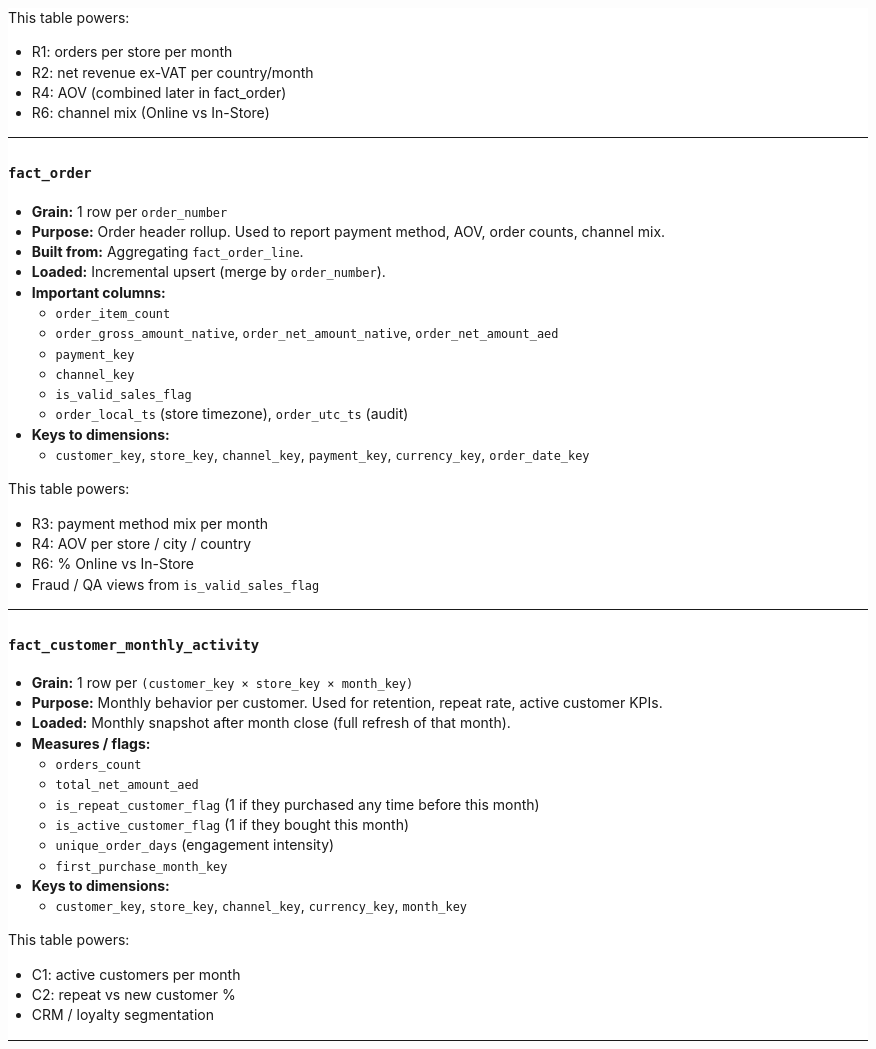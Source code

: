 This table powers:
- R1: orders per store per month
- R2: net revenue ex-VAT per country/month
- R4: AOV (combined later in fact_order)
- R6: channel mix (Online vs In-Store)

---

### `fact_order`
- **Grain:** 1 row per `order_number`
- **Purpose:** Order header rollup. Used to report payment method, AOV, order counts, channel mix.
- **Built from:** Aggregating `fact_order_line`.
- **Loaded:** Incremental upsert (merge by `order_number`).
- **Important columns:**
  - `order_item_count`
  - `order_gross_amount_native`, `order_net_amount_native`, `order_net_amount_aed`
  - `payment_key`
  - `channel_key`
  - `is_valid_sales_flag`
  - `order_local_ts` (store timezone), `order_utc_ts` (audit)
- **Keys to dimensions:**
  - `customer_key`, `store_key`, `channel_key`, `payment_key`, `currency_key`, `order_date_key`

This table powers:
- R3: payment method mix per month
- R4: AOV per store / city / country
- R6: % Online vs In-Store
- Fraud / QA views from `is_valid_sales_flag`

---

### `fact_customer_monthly_activity`
- **Grain:** 1 row per `(customer_key × store_key × month_key)`
- **Purpose:** Monthly behavior per customer. Used for retention, repeat rate, active customer KPIs.
- **Loaded:** Monthly snapshot after month close (full refresh of that month).
- **Measures / flags:**
  - `orders_count`
  - `total_net_amount_aed`
  - `is_repeat_customer_flag` (1 if they purchased any time before this month)
  - `is_active_customer_flag` (1 if they bought this month)
  - `unique_order_days` (engagement intensity)
  - `first_purchase_month_key`
- **Keys to dimensions:**
  - `customer_key`, `store_key`, `channel_key`, `currency_key`, `month_key`

This table powers:
- C1: active customers per month
- C2: repeat vs new customer %
- CRM / loyalty segmentation

---
